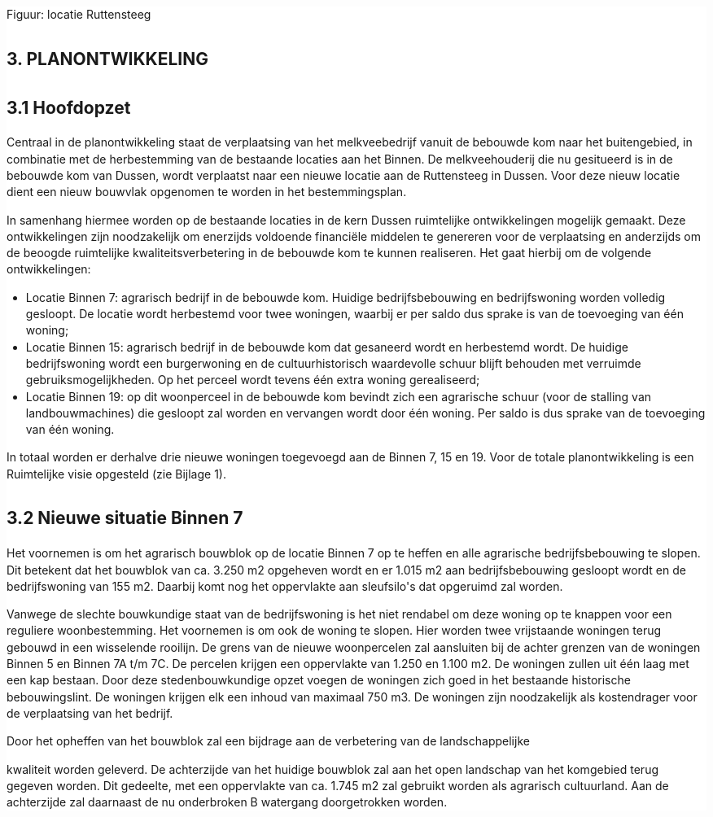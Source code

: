 Figuur: locatie Ruttensteeg

## 3. PLANONTWIKKELING

## 3.1 Hoofdopzet

Centraal in de planontwikkeling staat de verplaatsing van het melkveebedrijf vanuit de bebouwde kom naar het buitengebied, in combinatie met de herbestemming van de bestaande locaties aan het Binnen. De melkveehouderij die nu gesitueerd is in de bebouwde kom van Dussen, wordt verplaatst naar een nieuwe locatie aan de Ruttensteeg in Dussen. Voor deze nieuw locatie dient een nieuw bouwvlak opgenomen te worden in het bestemmingsplan.

In samenhang hiermee worden op de bestaande locaties in de kern Dussen ruimtelijke ontwikkelingen mogelijk gemaakt. Deze ontwikkelingen zijn noodzakelijk om enerzijds voldoende financiële middelen te genereren voor de verplaatsing en anderzijds om de beoogde ruimtelijke kwaliteitsverbetering in de bebouwde kom te kunnen realiseren. Het gaat hierbij om de volgende ontwikkelingen:

- Locatie Binnen 7: agrarisch bedrijf in de bebouwde kom. Huidige bedrijfsbebouwing en bedrijfswoning worden volledig gesloopt. De locatie wordt herbestemd voor twee woningen, waarbij er per saldo dus sprake is van de toevoeging van één woning;
- Locatie Binnen 15: agrarisch bedrijf in de bebouwde kom dat gesaneerd wordt en herbestemd wordt. De huidige bedrijfswoning wordt een burgerwoning en de cultuurhistorisch waardevolle schuur blijft behouden met verruimde gebruiksmogelijkheden. Op het perceel wordt tevens één extra woning gerealiseerd;
- Locatie Binnen 19: op dit woonperceel in de bebouwde kom bevindt zich een agrarische schuur (voor de stalling van landbouwmachines) die gesloopt zal worden en vervangen wordt door één woning. Per saldo is dus sprake van de toevoeging van één woning.

In totaal worden er derhalve drie nieuwe woningen toegevoegd aan de Binnen 7, 15 en 19. Voor de totale planontwikkeling is een Ruimtelijke visie opgesteld (zie Bijlage 1).

## 3.2 Nieuwe situatie Binnen 7

Het voornemen is om het agrarisch bouwblok op de locatie Binnen 7 op te heffen en alle agrarische bedrijfsbebouwing te slopen. Dit betekent dat het bouwblok van ca. 3.250 m2 opgeheven wordt en er 1.015 m2 aan bedrijfsbebouwing gesloopt wordt en de bedrijfswoning van 155 m2. Daarbij komt nog het oppervlakte aan sleufsilo's dat opgeruimd zal worden.

Vanwege de slechte bouwkundige staat van de bedrijfswoning is het niet rendabel om deze woning op te knappen voor een reguliere woonbestemming. Het voornemen is om ook de woning te slopen. Hier worden twee vrijstaande woningen terug gebouwd in een wisselende rooilijn. De grens van de nieuwe woonpercelen zal aansluiten bij de achter grenzen van de woningen Binnen 5 en Binnen 7A t/m 7C. De percelen krijgen een oppervlakte van 1.250 en 1.100 m2. De woningen zullen uit één laag met een kap bestaan. Door deze stedenbouwkundige opzet voegen de woningen zich goed in het bestaande historische bebouwingslint. De woningen krijgen elk een inhoud van maximaal 750 m3. De woningen zijn noodzakelijk als kostendrager voor de verplaatsing van het bedrijf.

Door het opheffen van het bouwblok zal een bijdrage aan de verbetering van de landschappelijke

kwaliteit worden geleverd. De achterzijde van het huidige bouwblok zal aan het open landschap van het komgebied terug gegeven worden. Dit gedeelte, met een oppervlakte van ca. 1.745 m2 zal gebruikt worden als agrarisch cultuurland. Aan de achterzijde zal daarnaast de nu onderbroken B watergang doorgetrokken worden.
